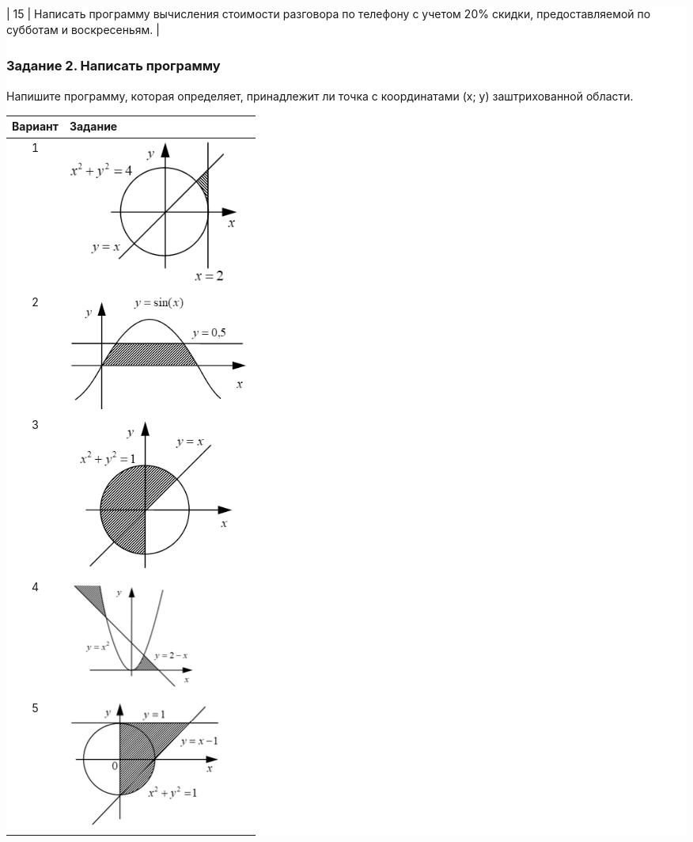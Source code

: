 |     15      | Написать программу вычисления стоимости разговора по телефону с учетом 20% скидки, предоставляемой по субботам и воскресеньям.                                                                                                       |

### Задание 2. Написать программу

Напишите программу, которая определяет, принадлежит ли точка с
координатами (x; y) заштрихованной области.

| **Вариант** | **Задание**                |
|:-----------:|:---------------------------|
|      1      | ![1](../misc/lab2/1.png)   |
|      2      | ![2](../misc/lab2/2.png)   |
|      3      | ![3](../misc/lab2/3.png)   |
|      4      | ![4](../misc/lab2/4.png)   |
|      5      | ![5](../misc/lab2/5.png)   |